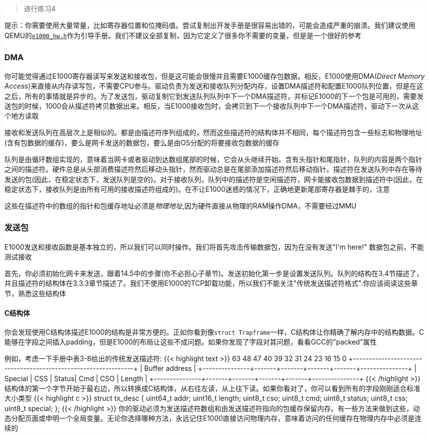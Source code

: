 >进行练习4

提示：你需要使用大量常量，比如寄存器位置和位掩码值。尝试复制出开发手册是很容易出错的，可能会造成严重的崩溃。我们建议使用QEMU的[`e1000_hw.h`](https://pdos.csail.mit.edu/6.828/2018/labs/lab6/e1000_hw.h)作为引导手册。我们不建议全部复制，因为它定义了很多你不需要的变量，但是是一个很好的参考

### DMA
你可能觉得通过E1000寄存器读写来发送和接收包，但是这可能会很慢并且需要E1000缓存包数据。相反，E1000使用DMA(*Direct Memory Access*)来直接从内存读写包，不需要CPU参与。驱动负责为发送和接收队列分配内存，设置DMA描述符和配置E1000队列位置，但是在这之后，所有的事情就是异步的。为了发送包，驱动复制它到发送队列队列中下一个DMA描述符，并标记E1000的下一个包是可用的，需要发送包的时候，1000会从描述符拷贝数据出来。相反，当E1000接收包时，会拷贝到下一个接收队列中下一个DMA描述符，驱动下一次从这个地方读取

接收和发送队列在高层次上是相似的。都是由描述符序列组成的，然而这些描述符的结构体并不相同，每个描述符包含一些标志和物理地址(含有包数据的缓存)，要么是网卡发送的数据包，要么是由OS分配的将要接收包数据的缓存

队列是由循环数组实现的，意味着当网卡或者驱动到达数组尾部的时候，它会从头继续开始。含有头指针和尾指针，队列的内容是两个指针之间的描述符。硬件总是从头部消费描述符然后移动头指针，然而驱动总是在尾部添加描述符然后移动指针。描述符在发送队列中存在等待发送的包(因此，在稳定状态下，发送队列是空的)。对于接收队列，队列中的描述符是空闲描述符，网卡能接收包数据到描述符中(因此，在稳定状态下，接收队列是由所有可用的接收描述符组成的)。在不让E1000迷惑的情况下，正确地更新尾部寄存器是棘手的，注意

这些在描述符中的数组的指针和包缓存地址必须是*物理地址*,因为硬件直接从物理的RAM操作DMA，不需要经过MMU

### 发送包
E1000发送和接收函数是基本独立的，所以我们可以同时操作。我们将首先攻击传输数据包，因为在没有发送"I'm here!" 数据包之前，不能测试接收

首先，你必须初始化网卡来发送，跟着14.5中的步骤(你不必担心子章节)。发送初始化第一步是设置发送队列。队列的结构在3.4节描述了，并且描述符的结构体在3.3.3章节描述了。我们不使用E1000的TCP卸载功能，所以我们不能关注"传统发送描述符格式".你应该阅读这些章节，熟悉这些结构体

#### C结构体
你会发现使用C结构体描述E1000的结构是非常方便的。正如你看到像`struct Trapframe`一样，C结构体让你精确了解内存中的结构数据。C能够在字段之间插入padding，但是E1000的布局让这些不成问题。如果你发现了字段对其问题，看看GCC的"packed"属性

例如，考虑一下手册中表3-8给出的传统发送描述符:
{{< highlight text >}}
 63            48 47   40 39   32 31   24 23   16 15             0
  +---------------------------------------------------------------+
  |                         Buffer address                        |
  +---------------+-------+-------+-------+-------+---------------+
  |    Special    |  CSS  | Status|  Cmd  |  CSO  |    Length     |
  +---------------+-------+-------+-------+-------+---------------+
{{< /highlight  >}}
结构体的第一个字节开始于最右边，所以转换成C结构体，从右往左读，从上往下读。如果你看对了，你可以看到所有的字段刚刚适合标准大小类型
{{< highlight c >}}
struct tx_desc {
    uint64_t addr;
    uint16_t length;
    uint8_t cso;
    uint8_t cmd;
    uint8_t status;
    uint8_t css;
    uint8_t special;
};
{{< /highlight  >}}
你的驱动必须为发送描述符数组和由发送描述符指向的包缓存保留内存。有一些方法来做到这些，动态分配页面或申明一个全局变量。无论你选择哪种方法，永远记住E1000直接访问物理内存，意味着访问的任何缓存在物理内存中必须是连续的
